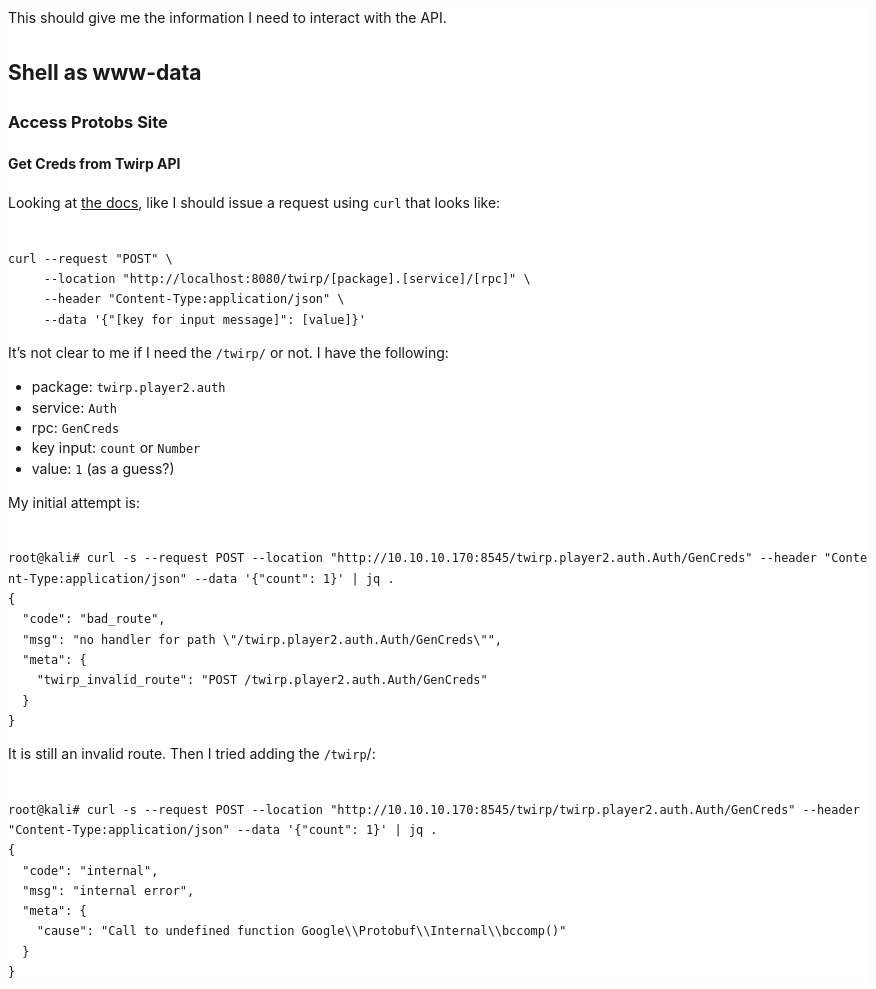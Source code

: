 This should give me the information I need to interact with the API.

## Shell as www-data

### Access Protobs Site

#### Get Creds from Twirp API

Looking at [the docs](https://twitchtv.github.io/twirp/docs/curl.html#json), like I should issue a request using `curl` that looks like:

```

curl --request "POST" \
     --location "http://localhost:8080/twirp/[package].[service]/[rpc]" \
     --header "Content-Type:application/json" \
     --data '{"[key for input message]": [value]}'

```

It’s not clear to me if I need the `/twirp/` or not. I have the following:
- package: `twirp.player2.auth`
- service: `Auth`
- rpc: `GenCreds`
- key input: `count` or `Number`
- value: `1` (as a guess?)

My initial attempt is:

```

root@kali# curl -s --request POST --location "http://10.10.10.170:8545/twirp.player2.auth.Auth/GenCreds" --header "Content-Type:application/json" --data '{"count": 1}' | jq .
{
  "code": "bad_route",
  "msg": "no handler for path \"/twirp.player2.auth.Auth/GenCreds\"",
  "meta": {
    "twirp_invalid_route": "POST /twirp.player2.auth.Auth/GenCreds"
  }
}

```

It is still an invalid route. Then I tried adding the `/twirp`/:

```

root@kali# curl -s --request POST --location "http://10.10.10.170:8545/twirp/twirp.player2.auth.Auth/GenCreds" --header "Content-Type:application/json" --data '{"count": 1}' | jq .
{
  "code": "internal",
  "msg": "internal error",
  "meta": {
    "cause": "Call to undefined function Google\\Protobuf\\Internal\\bccomp()"
  }
}

```


 [ Game                ]: test
 [ Contrast            ]: 1
 [ Gamma               ]: 2
 [ Resolution X-Axis   ]: 3
 [ Resolution Y-Axis   ]: 4
 [ Controller          ]: 5
 [ Size of Description ]: 10
 [ Description         ]: descript
 [ Config Index    ]: 0
  [ Game                ]: test
  [ Contrast            ]: 1
  [ Gamma               ]: 2
  [ Resolution X-Axis   ]: 3
  [ Resolution Y-Axis   ]: 4
  [ Controller          ]: 5
  [ Description         ]: descript